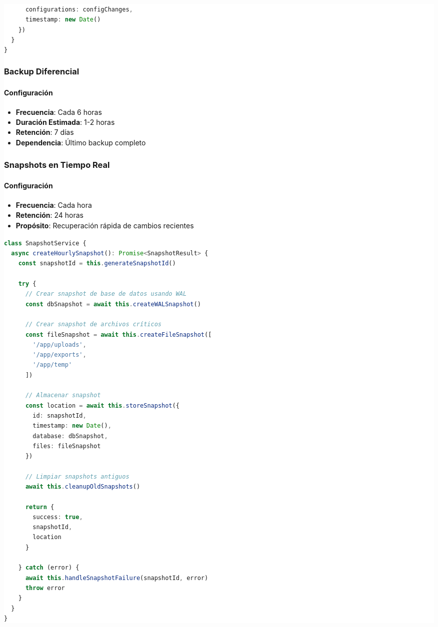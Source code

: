```typescript
      configurations: configChanges,
      timestamp: new Date()
    })
  }
}
```

### Backup Diferencial

#### Configuración
- **Frecuencia**: Cada 6 horas
- **Duración Estimada**: 1-2 horas
- **Retención**: 7 días
- **Dependencia**: Último backup completo

### Snapshots en Tiempo Real

#### Configuración
- **Frecuencia**: Cada hora
- **Retención**: 24 horas
- **Propósito**: Recuperación rápida de cambios recientes

```typescript
class SnapshotService {
  async createHourlySnapshot(): Promise<SnapshotResult> {
    const snapshotId = this.generateSnapshotId()
    
    try {
      // Crear snapshot de base de datos usando WAL
      const dbSnapshot = await this.createWALSnapshot()
      
      // Crear snapshot de archivos críticos
      const fileSnapshot = await this.createFileSnapshot([
        '/app/uploads',
        '/app/exports',
        '/app/temp'
      ])
      
      // Almacenar snapshot
      const location = await this.storeSnapshot({
        id: snapshotId,
        timestamp: new Date(),
        database: dbSnapshot,
        files: fileSnapshot
      })
      
      // Limpiar snapshots antiguos
      await this.cleanupOldSnapshots()
      
      return {
        success: true,
        snapshotId,
        location
      }
      
    } catch (error) {
      await this.handleSnapshotFailure(snapshotId, error)
      throw error
    }
  }
}
```
